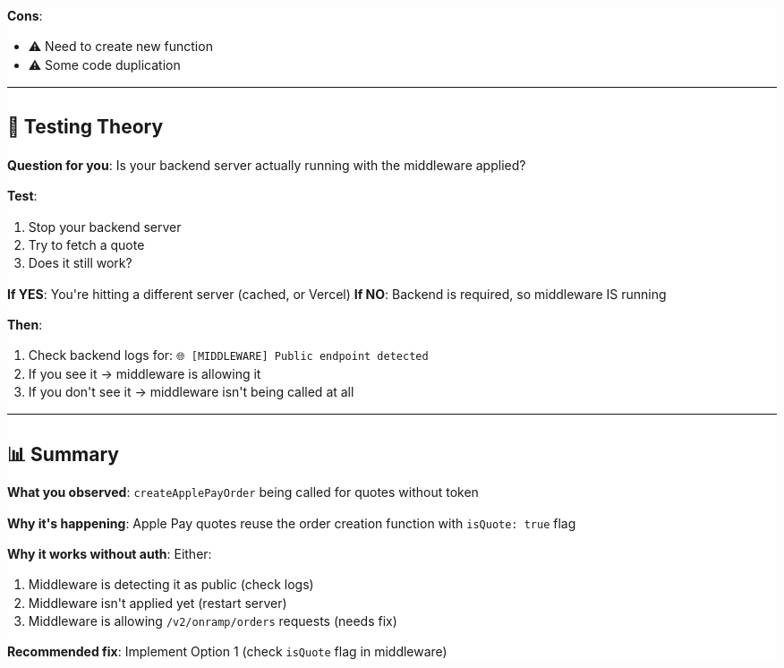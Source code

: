 **Cons**:
- ⚠️ Need to create new function
- ⚠️ Some code duplication

---

## 🧪 Testing Theory

**Question for you**: Is your backend server actually running with the middleware applied?

**Test**:
1. Stop your backend server
2. Try to fetch a quote
3. Does it still work?

**If YES**: You're hitting a different server (cached, or Vercel)
**If NO**: Backend is required, so middleware IS running

**Then**:
1. Check backend logs for: `🌐 [MIDDLEWARE] Public endpoint detected`
2. If you see it → middleware is allowing it
3. If you don't see it → middleware isn't being called at all

---

## 📊 Summary

**What you observed**: `createApplePayOrder` being called for quotes without token

**Why it's happening**: Apple Pay quotes reuse the order creation function with `isQuote: true` flag

**Why it works without auth**: Either:
1. Middleware is detecting it as public (check logs)
2. Middleware isn't applied yet (restart server)
3. Middleware is allowing `/v2/onramp/orders` requests (needs fix)

**Recommended fix**: Implement Option 1 (check `isQuote` flag in middleware)
